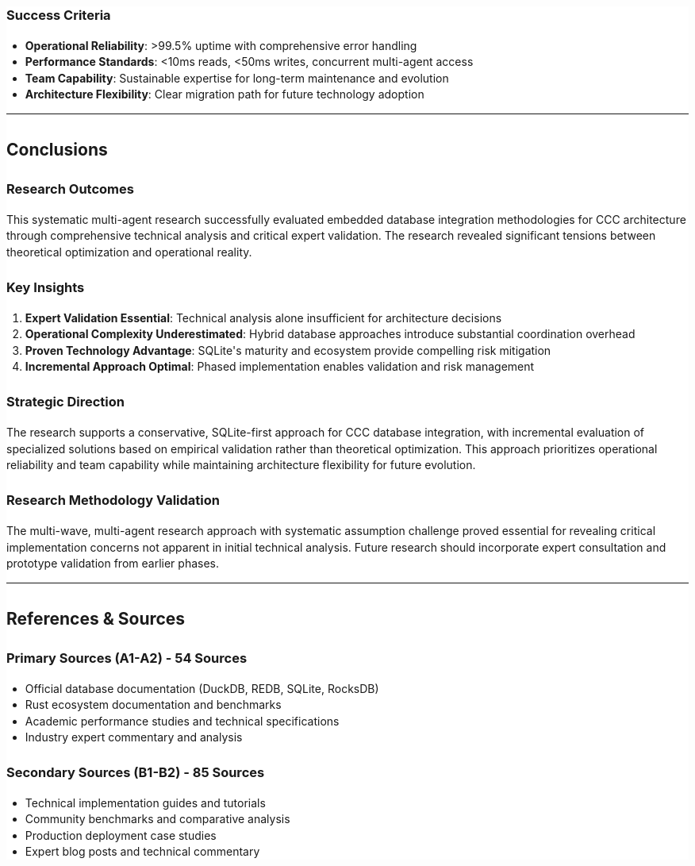 ### Success Criteria
- **Operational Reliability**: >99.5% uptime with comprehensive error handling
- **Performance Standards**: <10ms reads, <50ms writes, concurrent multi-agent access
- **Team Capability**: Sustainable expertise for long-term maintenance and evolution
- **Architecture Flexibility**: Clear migration path for future technology adoption

---

## Conclusions

### Research Outcomes
This systematic multi-agent research successfully evaluated embedded database integration methodologies for CCC architecture through comprehensive technical analysis and critical expert validation. The research revealed significant tensions between theoretical optimization and operational reality.

### Key Insights
1. **Expert Validation Essential**: Technical analysis alone insufficient for architecture decisions
2. **Operational Complexity Underestimated**: Hybrid database approaches introduce substantial coordination overhead
3. **Proven Technology Advantage**: SQLite's maturity and ecosystem provide compelling risk mitigation
4. **Incremental Approach Optimal**: Phased implementation enables validation and risk management

### Strategic Direction
The research supports a conservative, SQLite-first approach for CCC database integration, with incremental evaluation of specialized solutions based on empirical validation rather than theoretical optimization. This approach prioritizes operational reliability and team capability while maintaining architecture flexibility for future evolution.

### Research Methodology Validation
The multi-wave, multi-agent research approach with systematic assumption challenge proved essential for revealing critical implementation concerns not apparent in initial technical analysis. Future research should incorporate expert consultation and prototype validation from earlier phases.

---

## References & Sources

### Primary Sources (A1-A2) - 54 Sources
- Official database documentation (DuckDB, REDB, SQLite, RocksDB)
- Rust ecosystem documentation and benchmarks
- Academic performance studies and technical specifications
- Industry expert commentary and analysis

### Secondary Sources (B1-B2) - 85 Sources
- Technical implementation guides and tutorials
- Community benchmarks and comparative analysis
- Production deployment case studies
- Expert blog posts and technical commentary
